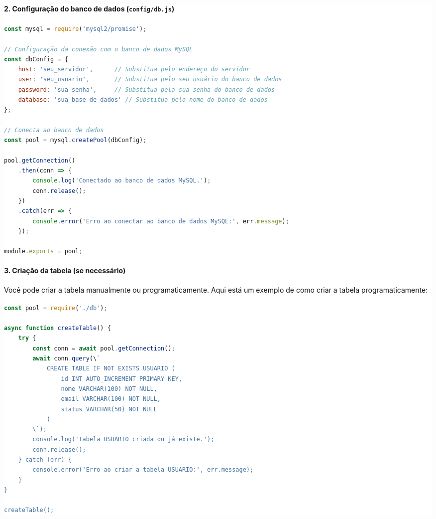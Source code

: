 #### 2. Configuração do banco de dados (`config/db.js`)
```javascript
const mysql = require('mysql2/promise');

// Configuração da conexão com o banco de dados MySQL
const dbConfig = {
    host: 'seu_servidor',      // Substitua pelo endereço do servidor
    user: 'seu_usuario',       // Substitua pelo seu usuário do banco de dados
    password: 'sua_senha',     // Substitua pela sua senha do banco de dados
    database: 'sua_base_de_dados' // Substitua pelo nome do banco de dados
};

// Conecta ao banco de dados
const pool = mysql.createPool(dbConfig);

pool.getConnection()
    .then(conn => {
        console.log('Conectado ao banco de dados MySQL.');
        conn.release();
    })
    .catch(err => {
        console.error('Erro ao conectar ao banco de dados MySQL:', err.message);
    });

module.exports = pool;
```

#### 3. Criação da tabela (se necessário)

Você pode criar a tabela manualmente ou programaticamente. Aqui está um exemplo de como criar a tabela programaticamente:

```javascript
const pool = require('./db');

async function createTable() {
    try {
        const conn = await pool.getConnection();
        await conn.query(\`
            CREATE TABLE IF NOT EXISTS USUARIO (
                id INT AUTO_INCREMENT PRIMARY KEY,
                nome VARCHAR(100) NOT NULL,
                email VARCHAR(100) NOT NULL,
                status VARCHAR(50) NOT NULL
            )
        \`);
        console.log('Tabela USUARIO criada ou já existe.');
        conn.release();
    } catch (err) {
        console.error('Erro ao criar a tabela USUARIO:', err.message);
    }
}

createTable();
```
